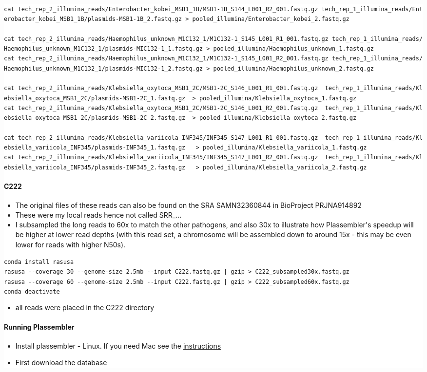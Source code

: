 ```
cat tech_rep_2_illumina_reads/Enterobacter_kobei_MSB1_1B/MSB1-1B_S144_L001_R2_001.fastq.gz tech_rep_1_illumina_reads/Enterobacter_kobei_MSB1_1B/plasmids-MSB1-1B_2.fastq.gz > pooled_illumina/Enterobacter_kobei_2.fastq.gz

cat tech_rep_2_illumina_reads/Haemophilus_unknown_M1C132_1/M1C132-1_S145_L001_R1_001.fastq.gz tech_rep_1_illumina_reads/Haemophilus_unknown_M1C132_1/plasmids-MIC132-1_1.fastq.gz > pooled_illumina/Haemophilus_unknown_1.fastq.gz
cat tech_rep_2_illumina_reads/Haemophilus_unknown_M1C132_1/M1C132-1_S145_L001_R2_001.fastq.gz tech_rep_1_illumina_reads/Haemophilus_unknown_M1C132_1/plasmids-MIC132-1_2.fastq.gz > pooled_illumina/Haemophilus_unknown_2.fastq.gz

cat tech_rep_2_illumina_reads/Klebsiella_oxytoca_MSB1_2C/MSB1-2C_S146_L001_R1_001.fastq.gz  tech_rep_1_illumina_reads/Klebsiella_oxytoca_MSB1_2C/plasmids-MSB1-2C_1.fastq.gz  > pooled_illumina/Klebsiella_oxytoca_1.fastq.gz
cat tech_rep_2_illumina_reads/Klebsiella_oxytoca_MSB1_2C/MSB1-2C_S146_L001_R2_001.fastq.gz  tech_rep_1_illumina_reads/Klebsiella_oxytoca_MSB1_2C/plasmids-MSB1-2C_2.fastq.gz  > pooled_illumina/Klebsiella_oxytoca_2.fastq.gz

cat tech_rep_2_illumina_reads/Klebsiella_variicola_INF345/INF345_S147_L001_R1_001.fastq.gz  tech_rep_1_illumina_reads/Klebsiella_variicola_INF345/plasmids-INF345_1.fastq.gz   > pooled_illumina/Klebsiella_variicola_1.fastq.gz
cat tech_rep_2_illumina_reads/Klebsiella_variicola_INF345/INF345_S147_L001_R2_001.fastq.gz  tech_rep_1_illumina_reads/Klebsiella_variicola_INF345/plasmids-INF345_2.fastq.gz   > pooled_illumina/Klebsiella_variicola_2.fastq.gz
```

  
#### C222 


* The original files of these reads can also be found on the SRA SAMN32360844 in BioProject PRJNA914892
* These were my local reads hence not called SRR_...
* I subsampled the long reads to 60x to match the other pathogens, and also 30x to illustrate how Plassembler's speedup will be higher at lower read depths (with this read set, a chromosome will be assembled down to around 15x - this may be even lower for reads with higher N50s).

```
conda install rasusa
rasusa --coverage 30 --genome-size 2.5mb --input C222.fastq.gz | gzip > C222_subsampled30x.fastq.gz
rasusa --coverage 60 --genome-size 2.5mb --input C222.fastq.gz | gzip > C222_subsampled60x.fastq.gz
conda deactivate
```

* all reads were placed in the C222 directory


#### Running Plassembler 


*  Install plassembler - Linux. If you need Mac see the [instructions](https://github.com/gbouras13/plassembler#installation)

* First download the database
